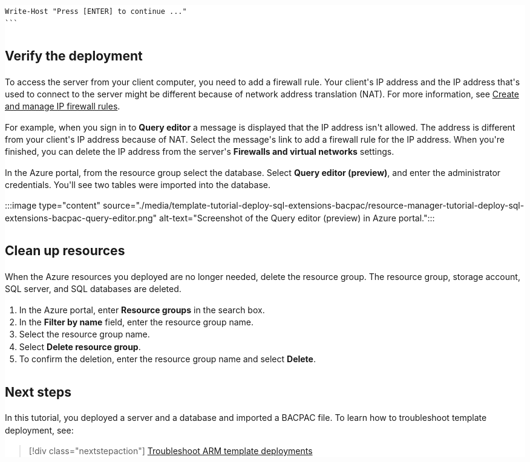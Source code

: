     Write-Host "Press [ENTER] to continue ..."
    ```

## Verify the deployment

To access the server from your client computer, you need to add a firewall rule. Your client's IP address and the IP address that's used to connect to the server might be different because of network address translation (NAT). For more information, see [Create and manage IP firewall rules](/azure/azure-sql/database/firewall-configure#create-and-manage-ip-firewall-rules).

For example, when you sign in to **Query editor** a message is displayed that the IP address isn't allowed. The address is different from your client's IP address because of NAT. Select the message's link to add a firewall rule for the IP address. When you're finished, you can delete the IP address from the server's **Firewalls and virtual networks** settings.

In the Azure portal, from the resource group select the database. Select **Query editor (preview)**, and enter the administrator credentials. You'll see two tables were imported into the database.

:::image type="content" source="./media/template-tutorial-deploy-sql-extensions-bacpac/resource-manager-tutorial-deploy-sql-extensions-bacpac-query-editor.png" alt-text="Screenshot of the Query editor (preview) in Azure portal.":::

## Clean up resources

When the Azure resources you deployed are no longer needed, delete the resource group. The resource group, storage account, SQL server, and SQL databases are deleted.

1. In the Azure portal, enter **Resource groups** in the search box.
1. In the **Filter by name** field, enter the resource group name.
1. Select the resource group name.
1. Select **Delete resource group**.
1. To confirm the deletion, enter the resource group name and select **Delete**.

## Next steps

In this tutorial, you deployed a server and a database and imported a BACPAC file. To learn how to troubleshoot template deployment, see:

> [!div class="nextstepaction"]
> [Troubleshoot ARM template deployments](../troubleshooting/quickstart-troubleshoot-arm-deployment.md)
